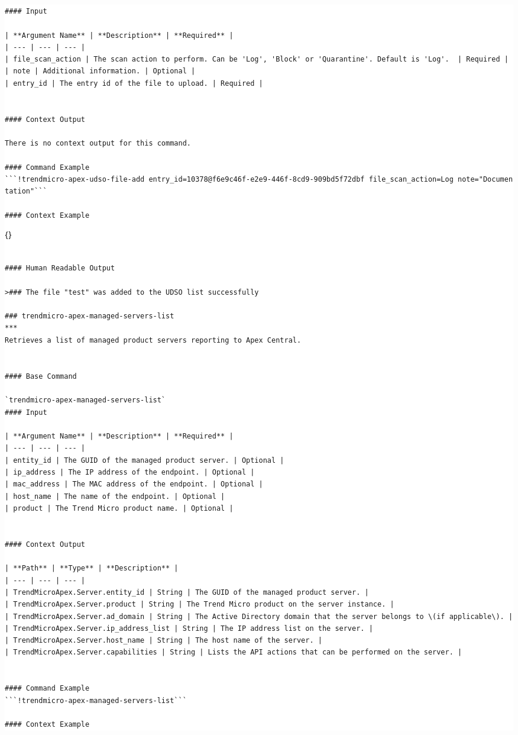 ```
#### Input

| **Argument Name** | **Description** | **Required** |
| --- | --- | --- |
| file_scan_action | The scan action to perform. Can be 'Log', 'Block' or 'Quarantine'. Default is 'Log'.  | Required | 
| note | Additional information. | Optional | 
| entry_id | The entry id of the file to upload. | Required | 


#### Context Output

There is no context output for this command.

#### Command Example
```!trendmicro-apex-udso-file-add entry_id=10378@f6e9c46f-e2e9-446f-8cd9-909bd5f72dbf file_scan_action=Log note="Documentation"```

#### Context Example
```
{}
```

#### Human Readable Output

>### The file "test" was added to the UDSO list successfully

### trendmicro-apex-managed-servers-list
***
Retrieves a list of managed product servers reporting to Apex Central.


#### Base Command

`trendmicro-apex-managed-servers-list`
#### Input

| **Argument Name** | **Description** | **Required** |
| --- | --- | --- |
| entity_id | The GUID of the managed product server. | Optional | 
| ip_address | The IP address of the endpoint. | Optional | 
| mac_address | The MAC address of the endpoint. | Optional | 
| host_name | The name of the endpoint. | Optional | 
| product | The Trend Micro product name. | Optional | 


#### Context Output

| **Path** | **Type** | **Description** |
| --- | --- | --- |
| TrendMicroApex.Server.entity_id | String | The GUID of the managed product server. | 
| TrendMicroApex.Server.product | String | The Trend Micro product on the server instance. | 
| TrendMicroApex.Server.ad_domain | String | The Active Directory domain that the server belongs to \(if applicable\). | 
| TrendMicroApex.Server.ip_address_list | String | The IP address list on the server. | 
| TrendMicroApex.Server.host_name | String | The host name of the server. | 
| TrendMicroApex.Server.capabilities | String | Lists the API actions that can be performed on the server. | 


#### Command Example
```!trendmicro-apex-managed-servers-list```

#### Context Example
```